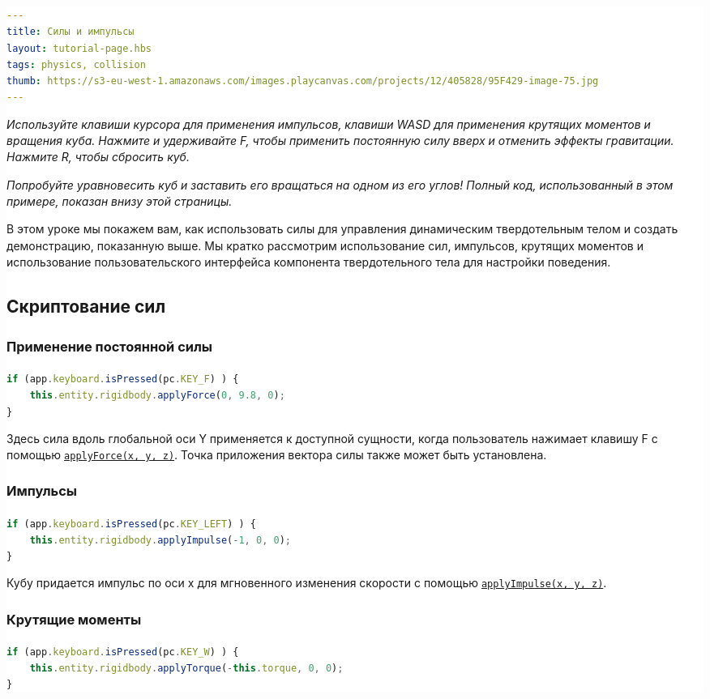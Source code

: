 ```yaml
---
title: Силы и импульсы
layout: tutorial-page.hbs
tags: physics, collision
thumb: https://s3-eu-west-1.amazonaws.com/images.playcanvas.com/projects/12/405828/95F429-image-75.jpg
---
```


<iframe loading="lazy" src="https://playcanv.as/p/8LTSuf4F/" title="Силы и импульсы"></iframe>

*Используйте клавиши курсора для применения импульсов, клавиши WASD для применения крутящих моментов и вращения куба. Нажмите и удерживайте F, чтобы применить постоянную силу вверх и отменить эффекты гравитации.*
*Нажмите R, чтобы сбросить куб.*

*Попробуйте уравновесить куб и заставить его вращаться на одном из его углов!*
*Полный код, использованный в этом примере, показан внизу этой страницы.*

В этом уроке мы покажем вам, как использовать силы для управления динамическим твердотельным телом и создать демонстрацию, показанную выше. Мы кратко рассмотрим использование сил, импульсов, крутящих моментов и использование пользовательского интерфейса компонента твердотельного тела для настройки поведения.

## Скриптование сил

### Применение постоянной силы

```javascript
if (app.keyboard.isPressed(pc.KEY_F) ) {
    this.entity.rigidbody.applyForce(0, 9.8, 0);
}
```

Здесь сила вдоль глобальной оси Y применяется к доступной сущности, когда пользователь нажимает клавишу F с помощью [`applyForce(x, y, z)`][1]. Точка приложения вектора силы также может быть установлена.

### Импульсы

```javascript
if (app.keyboard.isPressed(pc.KEY_LEFT) ) {
    this.entity.rigidbody.applyImpulse(-1, 0, 0);
}
```

Кубу придается импульс по оси x для мгновенного изменения скорости с помощью [`applyImpulse(x, y, z)`][2].

### Крутящие моменты

```javascript
if (app.keyboard.isPressed(pc.KEY_W) ) {
    this.entity.rigidbody.applyTorque(-this.torque, 0, 0);
}
```


[1]: /api/pc.RigidBodyComponent.html#applyForce
[2]: /api/pc.RigidBodyComponent.html#applyImpulse
[3]: /api/pc.RigidBodyComponent.html#applyTorque
[4]: /api/pc.RigidBodyComponent.html#applyTorqueImpulse
[5]: /api/pc.Vec3.html
[6]: /api/pc.CollisionComponent.html
[7]: /api/pc.html
[8]: /tutorials/first-person-movement/
[9]: /tutorials/collision-and-triggers/
[10]: https://playcanvas.com/project/405828/overview/tutorial-forces--impulses